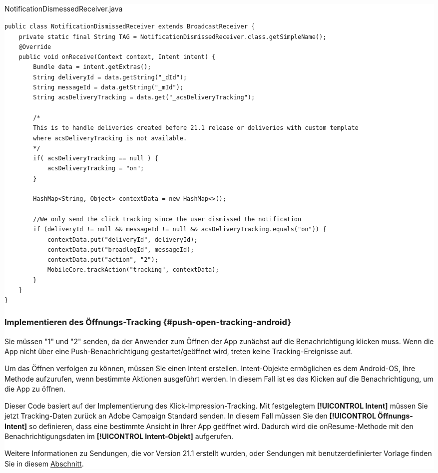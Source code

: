 NotificationDismessedReceiver.java

```
public class NotificationDismissedReceiver extends BroadcastReceiver {
    private static final String TAG = NotificationDismissedReceiver.class.getSimpleName();
    @Override
    public void onReceive(Context context, Intent intent) {
        Bundle data = intent.getExtras();
        String deliveryId = data.getString("_dId");
        String messageId = data.getString("_mId");
        String acsDeliveryTracking = data.get("_acsDeliveryTracking");
         
        /*
        This is to handle deliveries created before 21.1 release or deliveries with custom template
        where acsDeliveryTracking is not available.
        */
        if( acsDeliveryTracking == null ) {
            acsDeliveryTracking = "on";
        }
 
        HashMap<String, Object> contextData = new HashMap<>();
 
        //We only send the click tracking since the user dismissed the notification
        if (deliveryId != null && messageId != null && acsDeliveryTracking.equals("on")) {
            contextData.put("deliveryId", deliveryId);
            contextData.put("broadlogId", messageId);
            contextData.put("action", "2");
            MobileCore.trackAction("tracking", contextData);
        }
    }
}
```

### Implementieren des Öffnungs-Tracking {#push-open-tracking-android}

Sie müssen &quot;1&quot; und &quot;2&quot; senden, da der Anwender zum Öffnen der App zunächst auf die Benachrichtigung klicken muss. Wenn die App nicht über eine Push-Benachrichtigung gestartet/geöffnet wird, treten keine Tracking-Ereignisse auf.

Um das Öffnen verfolgen zu können, müssen Sie einen Intent erstellen. Intent-Objekte ermöglichen es dem Android-OS, Ihre Methode aufzurufen, wenn bestimmte Aktionen ausgeführt werden. In diesem Fall ist es das Klicken auf die Benachrichtigung, um die App zu öffnen.

Dieser Code basiert auf der Implementierung des Klick-Impression-Tracking. Mit festgelegtem **[!UICONTROL Intent]** müssen Sie jetzt Tracking-Daten zurück an Adobe Campaign Standard senden. In diesem Fall müssen Sie den **[!UICONTROL Öffnungs-Intent]** so definieren, dass eine bestimmte Ansicht in Ihrer App geöffnet wird. Dadurch wird die onResume-Methode mit den Benachrichtigungsdaten im **[!UICONTROL Intent-Objekt]** aufgerufen.

Weitere Informationen zu Sendungen, die vor Version 21.1 erstellt wurden, oder Sendungen mit benutzerdefinierter Vorlage finden Sie in diesem [Abschnitt](../../administration/using/push-tracking.md#about-push-tracking).
